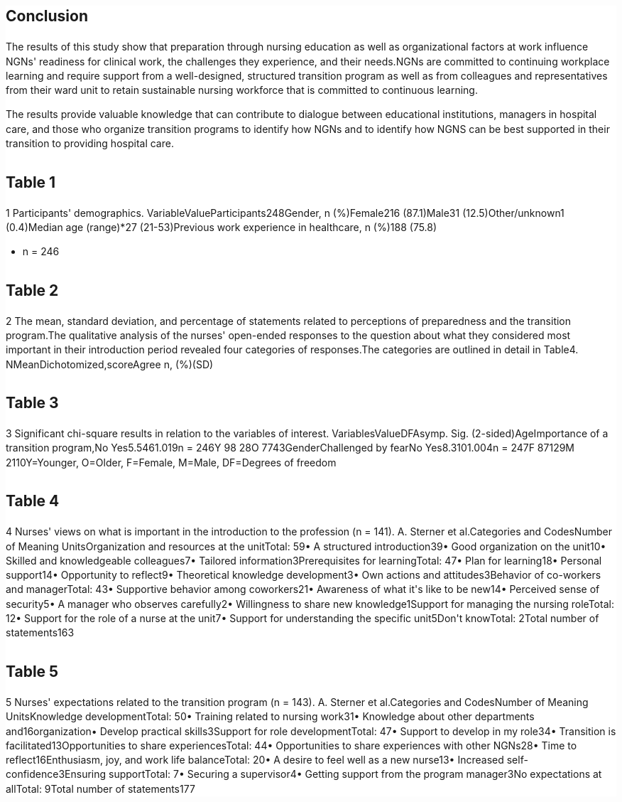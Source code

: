 
## Conclusion

The results of this study show that preparation through nursing education as well as organizational factors at work influence NGNs' readiness for clinical work, the challenges they experience, and their needs.NGNs are committed to continuing workplace learning and require support from a well-designed, structured transition program as well as from colleagues and representatives from their ward unit to retain sustainable nursing workforce that is committed to continuous learning.

The results provide valuable knowledge that can contribute to dialogue between educational institutions, managers in hospital care, and those who organize transition programs to identify how NGNs and to identify how NGNS can be best supported in their transition to providing hospital care.

## Table 1
1
Participants' demographics.
VariableValueParticipants248Gender, n (%)Female216 (87.1)Male31 (12.5)Other/unknown1 (0.4)Median age (range)*27 (21-53)Previous work experience in healthcare, n (%)188 (75.8)
* n = 246


## Table 2
2
The mean, standard deviation, and percentage of statements related to perceptions of preparedness and the transition program.The qualitative analysis of the nurses' open-ended responses to the question about what they considered most important in their introduction period revealed four categories of responses.The categories are outlined in detail in Table4.
NMeanDichotomized,scoreAgree n, (%)(SD)

## Table 3
3
Significant chi-square results in relation to the variables of interest.
VariablesValueDFAsymp. Sig. (2-sided)AgeImportance of a transition program,No Yes5.5461.019n = 246Y 98 28O 7743GenderChallenged by fearNo Yes8.3101.004n = 247F 87129M 2110Y=Younger, O=Older, F=Female, M=Male, DF=Degrees of freedom

## Table 4
4
Nurses' views on what is important in the introduction to the profession (n = 141).
A. Sterner et al.Categories and CodesNumber of Meaning UnitsOrganization and resources at the unitTotal: 59• A structured introduction39• Good organization on the unit10• Skilled and knowledgeable colleagues7• Tailored information3Prerequisites for learningTotal: 47• Plan for learning18• Personal support14• Opportunity to reflect9• Theoretical knowledge development3• Own actions and attitudes3Behavior of co-workers and managerTotal: 43• Supportive behavior among coworkers21• Awareness of what it's like to be new14• Perceived sense of security5• A manager who observes carefully2• Willingness to share new knowledge1Support for managing the nursing roleTotal: 12• Support for the role of a nurse at the unit7• Support for understanding the specific unit5Don't knowTotal: 2Total number of statements163

## Table 5
5
Nurses' expectations related to the transition program (n = 143).
A. Sterner et al.Categories and CodesNumber of Meaning UnitsKnowledge developmentTotal: 50• Training related to nursing work31• Knowledge about other departments and16organization• Develop practical skills3Support for role developmentTotal: 47• Support to develop in my role34• Transition is facilitated13Opportunities to share experiencesTotal: 44• Opportunities to share experiences with other NGNs28• Time to reflect16Enthusiasm, joy, and work life balanceTotal: 20• A desire to feel well as a new nurse13• Increased self-confidence3Ensuring supportTotal: 7• Securing a supervisor4• Getting support from the program manager3No expectations at allTotal: 9Total number of statements177